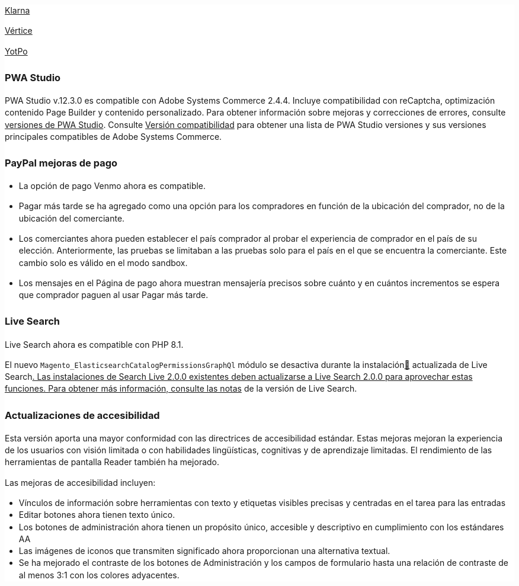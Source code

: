 [Klarna](https://experienceleague.adobe.com/es/docs/commerce-admin/stores-sales/payments/payments)

[Vértice](https://experienceleague.adobe.com/es/docs/commerce-admin/stores-sales/site-store/taxes/taxes)

[YotPo](https://experienceleague.adobe.com/es/docs/commerce-admin/marketing/merchandising/product-reviews/product-reviews)

### PWA Studio

PWA Studio v.12.3.0 es compatible con Adobe Systems Commerce 2.4.4. Incluye compatibilidad con reCaptcha, optimización contenido Page Builder y contenido personalizado. Para obtener información sobre mejoras y correcciones de errores, consulte [versiones de PWA Studio](https://github.com/magento/pwa-studio/releases). Consulte [Versión compatibilidad](https://developer.adobe.com/commerce/pwa-studio/integrations/adobe-commerce/version-compatibility/) para obtener una lista de PWA Studio versiones y sus versiones principales compatibles de Adobe Systems Commerce.

### PayPal mejoras de pago

* La opción de pago Venmo ahora es compatible.  

* Pagar más tarde se ha agregado como una opción para los compradores en función de la ubicación del comprador, no de la ubicación del comerciante.

* Los comerciantes ahora pueden establecer el país comprador al probar el experiencia de comprador en el país de su elección. Anteriormente, las pruebas se limitaban a las pruebas solo para el país en el que se encuentra la comerciante. Este cambio solo es válido en el modo sandbox.

* Los mensajes en el Página de pago ahora muestran mensajería precisos sobre cuánto y en cuántos incrementos se espera que comprador paguen al usar Pagar más tarde.

### Live Search

Live Search ahora es compatible con PHP 8.1.

El nuevo `Magento_ElasticsearchCatalogPermissionsGraphQl` módulo se desactiva durante la instalación[&#128279;](https://experienceleague.adobe.com/docs/commerce/live-search/onboard/install.html?lang=es) actualizada de Live Search[. Las instalaciones de Search Live 2.0.0 existentes deben actualizarse a Live Search 2.0.0 para aprovechar estas funciones. Para obtener más información, consulte las notas](https://experienceleague.adobe.com/docs/commerce/live-search/release-notes.html?lang=es) de la versión de Live Search.

### Actualizaciones de accesibilidad

Esta versión aporta una mayor conformidad con las directrices de accesibilidad estándar. Estas mejoras mejoran la experiencia de los usuarios con visión limitada o con habilidades lingüísticas, cognitivas y de aprendizaje limitadas.  El rendimiento de las herramientas de pantalla Reader también ha mejorado.

Las mejoras de accesibilidad incluyen:

* Vínculos de información sobre herramientas con texto y etiquetas visibles precisas y centradas en el tarea para las entradas
* Editar botones ahora tienen texto único.
* Los botones de administración ahora tienen un propósito único, accesible y descriptivo en cumplimiento con los estándares AA
* Las imágenes de iconos que transmiten significado ahora proporcionan una alternativa textual.
* Se ha mejorado el contraste de los botones de Administración y los campos de formulario hasta una relación de contraste de al menos 3:1 con los colores adyacentes.
